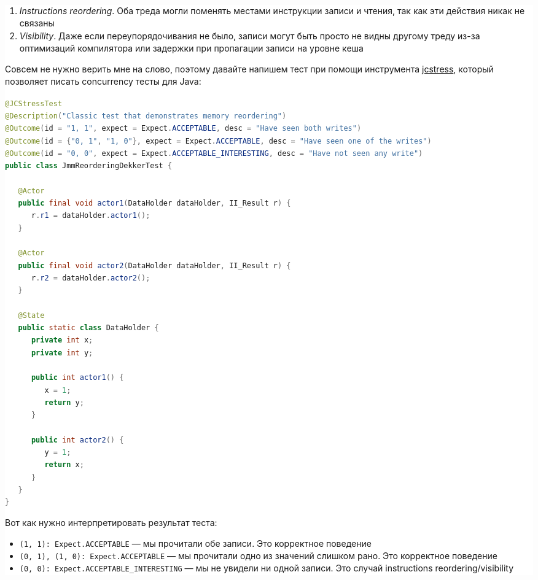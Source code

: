   
1. *Instructions reordering*. Оба треда могли поменять местами инструкции записи и чтения, так как эти действия никак не связаны
2. *Visibility*. Даже если переупорядочивания не было, записи могут быть просто не видны другому треду из-за оптимизаций компилятора или задержки при пропагации записи на уровне кеша
  

Совсем не нужно верить мне на слово, поэтому давайте напишем тест при помощи инструмента [jcstress](https://github.com/openjdk/jcstress), который позволяет писать concurrency тесты для Java:

  
```java
@JCStressTest
@Description("Classic test that demonstrates memory reordering")
@Outcome(id = "1, 1", expect = Expect.ACCEPTABLE, desc = "Have seen both writes")
@Outcome(id = {"0, 1", "1, 0"}, expect = Expect.ACCEPTABLE, desc = "Have seen one of the writes")
@Outcome(id = "0, 0", expect = Expect.ACCEPTABLE_INTERESTING, desc = "Have not seen any write")
public class JmmReorderingDekkerTest {

   @Actor
   public final void actor1(DataHolder dataHolder, II_Result r) {
      r.r1 = dataHolder.actor1();
   }

   @Actor
   public final void actor2(DataHolder dataHolder, II_Result r) {
      r.r2 = dataHolder.actor2();
   }

   @State
   public static class DataHolder {
      private int x;
      private int y;

      public int actor1() {
         x = 1;
         return y;
      }

      public int actor2() {
         y = 1;
         return x;
      }
   }
}
```
  

Вот как нужно интерпретировать результат теста:

  
- `(1, 1): Expect.ACCEPTABLE` — мы прочитали обе записи. Это корректное поведение
- `(0, 1), (1, 0): Expect.ACCEPTABLE` — мы прочитали одно из значений слишком рано. Это корректное поведение
- `(0, 0): Expect.ACCEPTABLE_INTERESTING` — мы не увидели ни одной записи. Это случай instructions reordering/visibility
  